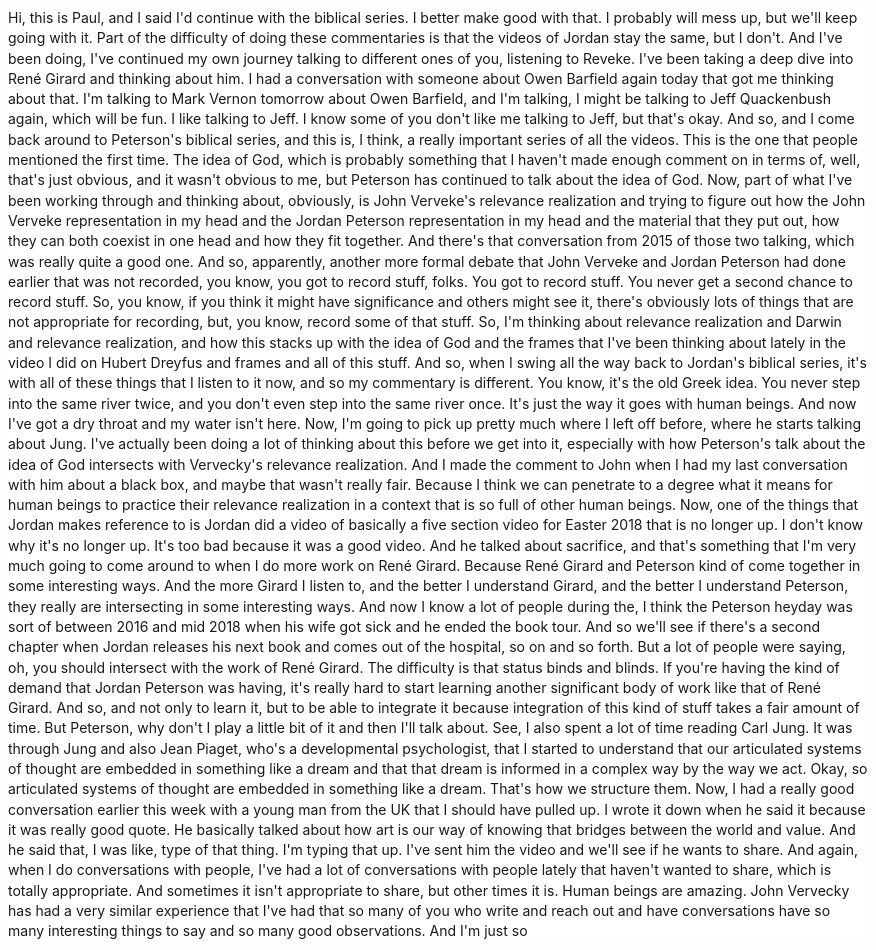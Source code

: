  Hi, this is Paul, and I said I'd continue with the biblical series. I better make good with that. I probably will mess up, but we'll keep going with it. Part of the difficulty of doing these commentaries is that the videos of Jordan stay the same, but I don't. And I've been doing, I've continued my own journey talking to different ones of you, listening to Reveke. I've been taking a deep dive into René Girard and thinking about him. I had a conversation with someone about Owen Barfield again today that got me thinking about that. I'm talking to Mark Vernon tomorrow about Owen Barfield, and I'm talking, I might be talking to Jeff Quackenbush again, which will be fun. I like talking to Jeff. I know some of you don't like me talking to Jeff, but that's okay. And so, and I come back around to Peterson's biblical series, and this is, I think, a really important series of all the videos. This is the one that people mentioned the first time. The idea of God, which is probably something that I haven't made enough comment on in terms of, well, that's just obvious, and it wasn't obvious to me, but Peterson has continued to talk about the idea of God. Now, part of what I've been working through and thinking about, obviously, is John Verveke's relevance realization and trying to figure out how the John Verveke representation in my head and the Jordan Peterson representation in my head and the material that they put out, how they can both coexist in one head and how they fit together. And there's that conversation from 2015 of those two talking, which was really quite a good one. And so, apparently, another more formal debate that John Verveke and Jordan Peterson had done earlier that was not recorded, you know, you got to record stuff, folks. You got to record stuff. You never get a second chance to record stuff. So, you know, if you think it might have significance and others might see it, there's obviously lots of things that are not appropriate for recording, but, you know, record some of that stuff. So, I'm thinking about relevance realization and Darwin and relevance realization, and how this stacks up with the idea of God and the frames that I've been thinking about lately in the video I did on Hubert Dreyfus and frames and all of this stuff. And so, when I swing all the way back to Jordan's biblical series, it's with all of these things that I listen to it now, and so my commentary is different. You know, it's the old Greek idea. You never step into the same river twice, and you don't even step into the same river once. It's just the way it goes with human beings. And now I've got a dry throat and my water isn't here. Now, I'm going to pick up pretty much where I left off before, where he starts talking about Jung. I've actually been doing a lot of thinking about this before we get into it, especially with how Peterson's talk about the idea of God intersects with Vervecky's relevance realization. And I made the comment to John when I had my last conversation with him about a black box, and maybe that wasn't really fair. Because I think we can penetrate to a degree what it means for human beings to practice their relevance realization in a context that is so full of other human beings. Now, one of the things that Jordan makes reference to is Jordan did a video of basically a five section video for Easter 2018 that is no longer up. I don't know why it's no longer up. It's too bad because it was a good video. And he talked about sacrifice, and that's something that I'm very much going to come around to when I do more work on René Girard. Because René Girard and Peterson kind of come together in some interesting ways. And the more Girard I listen to, and the better I understand Girard, and the better I understand Peterson, they really are intersecting in some interesting ways. And now I know a lot of people during the, I think the Peterson heyday was sort of between 2016 and mid 2018 when his wife got sick and he ended the book tour. And so we'll see if there's a second chapter when Jordan releases his next book and comes out of the hospital, so on and so forth. But a lot of people were saying, oh, you should intersect with the work of René Girard. The difficulty is that status binds and blinds. If you're having the kind of demand that Jordan Peterson was having, it's really hard to start learning another significant body of work like that of René Girard. And so, and not only to learn it, but to be able to integrate it because integration of this kind of stuff takes a fair amount of time. But Peterson, why don't I play a little bit of it and then I'll talk about. See, I also spent a lot of time reading Carl Jung. It was through Jung and also Jean Piaget, who's a developmental psychologist, that I started to understand that our articulated systems of thought are embedded in something like a dream and that that dream is informed in a complex way by the way we act. Okay, so articulated systems of thought are embedded in something like a dream. That's how we structure them. Now, I had a really good conversation earlier this week with a young man from the UK that I should have pulled up. I wrote it down when he said it because it was really good quote. He basically talked about how art is our way of knowing that bridges between the world and value. And he said that, I was like, type of that thing. I'm typing that up. I've sent him the video and we'll see if he wants to share. And again, when I do conversations with people, I've had a lot of conversations with people lately that haven't wanted to share, which is totally appropriate. And sometimes it isn't appropriate to share, but other times it is. Human beings are amazing. John Vervecky has had a very similar experience that I've had that so many of you who write and reach out and have conversations have so many interesting things to say and so many good observations. And I'm just so